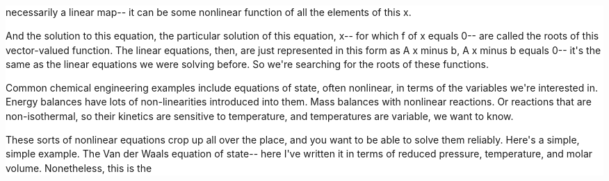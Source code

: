   <span m='553390'>necessarily</span> <span m='554080'>a</span> <span m='554110'>linear</span>
  <span m='554440'>map--</span> <span m='554770'>it</span> <span m='554830'>can</span>
  <span m='554950'>be</span> <span m='555070'>some</span> <span m='555370'>nonlinear</span>
  <span m='555970'>function</span> <span m='556690'>of</span> <span m='557020'>all</span>
  <span m='557200'>the</span> <span m='557350'>elements</span> <span m='557770'>of</span>
  <span m='557890'>this</span> <span m='558130'>x.</span> </p><p><span m='560180'>And</span>
  <span m='560270'>the</span> <span m='560360'>solution</span> <span m='560870'>to</span>
  <span m='560990'>this</span> <span m='561170'>equation,</span> <span m='562370'>the</span>
  <span m='562430'>particular</span> <span m='562820'>solution</span> <span m='563200'>of</span>
  <span m='563260'>this</span> <span m='563390'>equation,</span> <span m='563810'>x--</span>
  <span m='564650'>for</span> <span m='564770'>which</span> <span m='564940'>f</span>
  <span m='565100'>of</span> <span m='565180'>x equals</span> <span m='565630'>0--</span>
  <span m='566000'>are</span> <span m='566120'>called</span> <span m='566360'>the</span>
  <span m='566480'>roots</span> <span m='567170'>of</span> <span m='567350'>this</span>
  <span m='568490'>vector-valued</span> <span m='569300'>function.</span> <span m='570730'>The</span>
  <span m='570890'>linear</span> <span m='571190'>equations,</span> <span m='571730'>then,</span>
  <span m='571880'>are</span> <span m='571940'>just</span> <span m='572090'>represented</span>
  <span m='572630'>in</span> <span m='572720'>this</span> <span m='572930'>form</span>
  <span m='573290'>as</span> <span m='573760'>A</span> <span m='574035'>x</span> <span
  m='574310'>minus</span> <span m='574820'>b,</span> <span m='575705'>A x</span> <span
  m='576110'>minus</span> <span m='576320'>b equals</span> <span m='576620'>0--</span>
  <span m='577200'>it's</span> <span m='577460'>the</span> <span m='577580'>same</span>
  <span m='577820'>as</span> <span m='577940'>the</span> <span m='578030'>linear</span>
  <span m='578300'>equations</span> <span m='578750'>we were</span> <span m='578870'>solving</span>
  <span m='579230'>before.</span> <span m='579640'>So</span> <span m='579770'>we're</span>
  <span m='579860'>searching</span> <span m='580250'>for</span> <span m='580400'>the</span>
  <span m='580520'>roots</span> <span m='581450'>of</span> <span m='581540'>these</span>
  <span m='581810'>functions.</span> </p><p><span m='583700'>Common</span> <span m='584000'>chemical</span>
  <span m='584300'>engineering</span> <span m='584690'>examples</span> <span m='585200'>include</span>
  <span m='585710'>equations</span> <span m='586190'>of</span> <span m='586280'>state,</span>
  <span m='586820'>often</span> <span m='587280'>nonlinear,</span> <span m='588140'>in</span>
  <span m='588230'>terms</span> <span m='588470'>of</span> <span m='588530'>the</span>
  <span m='588620'>variables</span> <span m='589040'>we're</span> <span m='589130'>interested</span>
  <span m='589580'>in.</span> <span m='590150'>Energy</span> <span m='590510'>balances</span>
  <span m='591050'>have</span> <span m='591200'>lots</span> <span m='591410'>of</span>
  <span m='591500'>non-linearities</span> <span m='592310'>introduced</span> <span
  m='592820'>into</span> <span m='593060'>them.</span> <span m='594220'>Mass</span>
  <span m='594500'>balances</span> <span m='595100'>with</span> <span m='595280'>nonlinear</span>
  <span m='595910'>reactions.</span> <span m='597890'>Or</span> <span m='598070'>reactions</span>
  <span m='598880'>that</span> <span m='599060'>are</span> <span m='599150'>non-isothermal,</span>
  <span m='600200'>so</span> <span m='600380'>their</span> <span m='600500'>kinetics</span>
  <span m='601040'>are</span> <span m='601130'>sensitive</span> <span m='601610'>to</span>
  <span m='601730'>temperature,</span> <span m='602210'>and</span> <span m='602300'>temperatures</span>
  <span m='602830'>are</span> <span m='602890'>variable,</span> <span m='603270'>we</span>
  <span m='603420'>want</span> <span m='603590'>to</span> <span m='603680'>know.</span>
  </p><p><span m='604580'>These</span> <span m='604720'>sorts</span> <span m='604940'>of</span>
  <span m='605000'>nonlinear</span> <span m='605390'>equations</span> <span m='605840'>crop</span>
  <span m='606110'>up</span> <span m='606230'>all</span> <span m='606380'>over</span>
  <span m='606560'>the</span> <span m='606680'>place,</span> <span m='607070'>and</span>
  <span m='607160'>you</span> <span m='607220'>want</span> <span m='607340'>to</span>
  <span m='607430'>be</span> <span m='607490'>able</span> <span m='607640'>to</span>
  <span m='607700'>solve</span> <span m='608090'>them</span> <span m='608340'>reliably.</span>
  <span m='610450'>Here's</span> <span m='610660'>a</span> <span m='610720'>simple,</span>
  <span m='611170'>simple</span> <span m='611500'>example.</span> <span m='612690'>The</span>
  <span m='613120'>Van der Waals</span> <span m='613690'>equation</span> <span m='614080'>of</span>
  <span m='614170'>state--</span> <span m='614440'>here</span> <span m='614590'>I've</span>
  <span m='614710'>written</span> <span m='614950'>it</span> <span m='615010'>in</span>
  <span m='615130'>terms</span> <span m='615430'>of</span> <span m='615970'>reduced</span>
  <span m='617230'>pressure,</span> <span m='617770'>temperature,</span> <span m='618400'>and</span>
  <span m='618520'>molar</span> <span m='618880'>volume.</span> <span m='619390'>Nonetheless,</span>
  <span m='620030'>this</span> <span m='620110'>is</span> <span m='620230'>the</span>